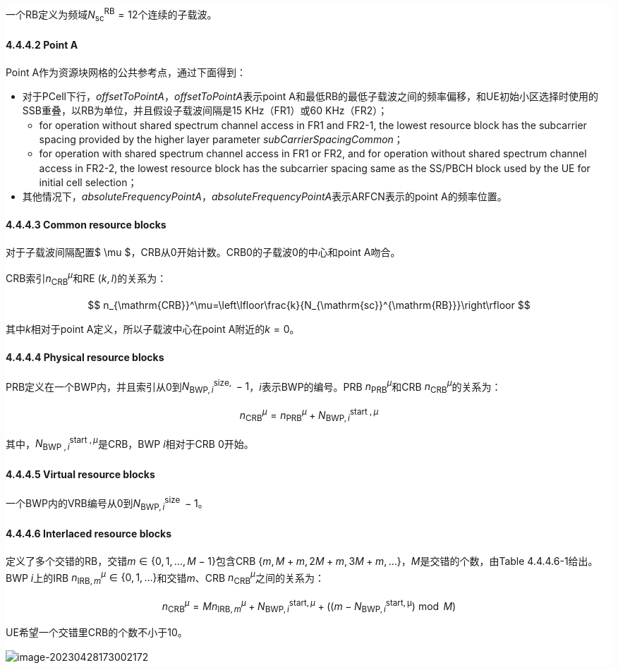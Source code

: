 一个RB定义为频域$N_{\mathrm{sc}}^{\mathrm{RB}}=12$个连续的子载波。

#### 4.4.4.2 Point A

Point A作为资源块网格的公共参考点，通过下面得到：

- 对于PCell下行，*offsetToPointA*，*offsetToPointA*表示point A和最低RB的最低子载波之间的频率偏移，和UE初始小区选择时使用的SSB重叠，以RB为单位，并且假设子载波间隔是15 KHz（FR1）或60 KHz（FR2）；
	- for operation without shared spectrum channel access in FR1 and FR2-1, the lowest resource block has the subcarrier spacing provided by the higher layer parameter *subCarrierSpacingCommon*；
	- for operation with shared spectrum channel access in FR1 or FR2, and for operation without shared spectrum channel access in FR2-2, the lowest resource block has the subcarrier spacing same as the SS/PBCH block used by the UE for initial cell selection；
- 其他情况下，*absoluteFrequencyPointA*，*absoluteFrequencyPointA*表示ARFCN表示的point A的频率位置。

#### 4.4.4.3 Common resource blocks

对于子载波间隔配置$ \mu $，CRB从0开始计数。CRB0的子载波0的中心和point A吻合。

CRB索引$n_{\mathrm{CRB}}^\mu$和RE $(k, l)$的关系为：

$$
n_{\mathrm{CRB}}^\mu=\left\lfloor\frac{k}{N_{\mathrm{sc}}^{\mathrm{RB}}}\right\rfloor
$$

其中$k$相对于point A定义，所以子载波中心在point A附近的$k=0$。

#### 4.4.4.4 Physical resource blocks

PRB定义在一个BWP内，并且索引从0到$N_{\mathrm{BWP}, i}^{\text {size, }}-1$，$i$表示BWP的编号。PRB $n_{\mathrm{PRB}}^\mu$和CRB $n_{\mathrm{CRB}}^\mu$的关系为：

$$
n_{\mathrm{CRB}}^\mu=n_{\mathrm{PRB}}^\mu+N_{\mathrm{BWP}, i}^{\text {start }, \mu}
$$

其中，$N_{\text {BWP }, i}^{\text {start }, \mu}$是CRB，BWP $i$相对于CRB 0开始。

#### 4.4.4.5 Virtual resource blocks

一个BWP内的VRB编号从0到$N_{\mathrm{BWP}, i}^{\text {size }}-1$。

#### 4.4.4.6 Interlaced resource blocks

定义了多个交错的RB，交错$m \in\{0,1, \ldots, M-1\}$包含CRB $\{m, M+m, 2 M+m, 3 M+m, \ldots\}$，$M$是交错的个数，由Table 4.4.4.6-1给出。BWP $i$上的IRB $n_{\mathrm{IRB}, m}^\mu \in\{0,1, \ldots\}$和交错$m$、CRB $n_{\mathrm{CRB}}^\mu$之间的关系为：

$$
n_{\mathrm{CRB}}^\mu=M n_{\mathrm{IRB}, m}^\mu+N_{\mathrm{BWP}, i}^{\mathrm{start}, \mu}+\left(\left(m-N_{\mathrm{BWP}, i}^{\mathrm{start, \mu}}\right) \bmod M\right)
$$

UE希望一个交错里CRB的个数不小于10。

![image-20230428173002172](https://user-images.githubusercontent.com/115327603/235115564-48515f2d-76fa-40d9-9f0a-4b0630fe9bf1.png)
